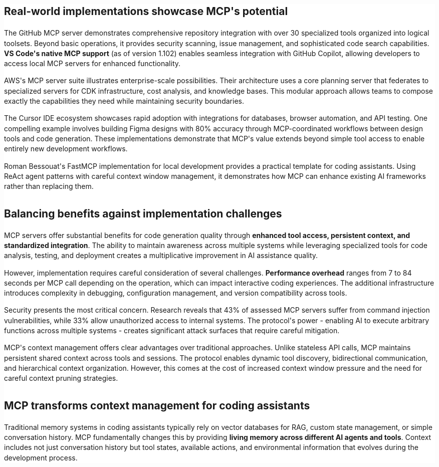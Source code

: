## Real-world implementations showcase MCP's potential

The GitHub MCP server demonstrates comprehensive repository integration with over 30 specialized tools organized into logical toolsets. Beyond basic operations, it provides security scanning, issue management, and sophisticated code search capabilities. **VS Code's native MCP support** (as of version 1.102) enables seamless integration with GitHub Copilot, allowing developers to access local MCP servers for enhanced functionality.

AWS's MCP server suite illustrates enterprise-scale possibilities. Their architecture uses a core planning server that federates to specialized servers for CDK infrastructure, cost analysis, and knowledge bases. This modular approach allows teams to compose exactly the capabilities they need while maintaining security boundaries.

The Cursor IDE ecosystem showcases rapid adoption with integrations for databases, browser automation, and API testing. One compelling example involves building Figma designs with 80% accuracy through MCP-coordinated workflows between design tools and code generation. These implementations demonstrate that MCP's value extends beyond simple tool access to enable entirely new development workflows.

Roman Bessouat's FastMCP implementation for local development provides a practical template for coding assistants. Using ReAct agent patterns with careful context window management, it demonstrates how MCP can enhance existing AI frameworks rather than replacing them.

## Balancing benefits against implementation challenges

MCP servers offer substantial benefits for code generation quality through **enhanced tool access, persistent context, and standardized integration**. The ability to maintain awareness across multiple systems while leveraging specialized tools for code analysis, testing, and deployment creates a multiplicative improvement in AI assistance quality.

However, implementation requires careful consideration of several challenges. **Performance overhead** ranges from 7 to 84 seconds per MCP call depending on the operation, which can impact interactive coding experiences. The additional infrastructure introduces complexity in debugging, configuration management, and version compatibility across tools.

Security presents the most critical concern. Research reveals that 43% of assessed MCP servers suffer from command injection vulnerabilities, while 33% allow unauthorized access to internal systems. The protocol's power - enabling AI to execute arbitrary functions across multiple systems - creates significant attack surfaces that require careful mitigation.

MCP's context management offers clear advantages over traditional approaches. Unlike stateless API calls, MCP maintains persistent shared context across tools and sessions. The protocol enables dynamic tool discovery, bidirectional communication, and hierarchical context organization. However, this comes at the cost of increased context window pressure and the need for careful context pruning strategies.

## MCP transforms context management for coding assistants

Traditional memory systems in coding assistants typically rely on vector databases for RAG, custom state management, or simple conversation history. MCP fundamentally changes this by providing **living memory across different AI agents and tools**. Context includes not just conversation history but tool states, available actions, and environmental information that evolves during the development process.
